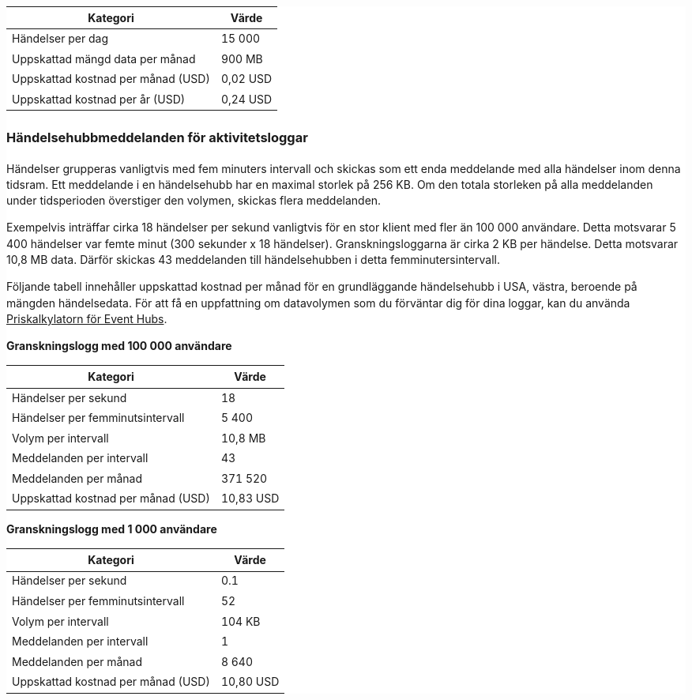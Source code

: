 | Kategori | Värde |
| -------- | ----- |
|Händelser per dag| 15 000|
|Uppskattad mängd data per månad| 900 MB|
|Uppskattad kostnad per månad (USD)| 0,02 USD|
|Uppskattad kostnad per år (USD)| 0,24 USD|

### <a name="event-hub-messages-for-activity-logs"></a>Händelsehubbmeddelanden för aktivitetsloggar

Händelser grupperas vanligtvis med fem minuters intervall och skickas som ett enda meddelande med alla händelser inom denna tidsram. Ett meddelande i en händelsehubb har en maximal storlek på 256 KB. Om den totala storleken på alla meddelanden under tidsperioden överstiger den volymen, skickas flera meddelanden.

Exempelvis inträffar cirka 18 händelser per sekund vanligtvis för en stor klient med fler än 100 000 användare. Detta motsvarar 5 400 händelser var femte minut (300 sekunder x 18 händelser). Granskningsloggarna är cirka 2 KB per händelse. Detta motsvarar 10,8 MB data. Därför skickas 43 meddelanden till händelsehubben i detta femminutersintervall.

Följande tabell innehåller uppskattad kostnad per månad för en grundläggande händelsehubb i USA, västra, beroende på mängden händelsedata. För att få en uppfattning om datavolymen som du förväntar dig för dina loggar, kan du använda [Priskalkylatorn för Event Hubs](https://azure.microsoft.com/pricing/details/event-hubs/).

**Granskningslogg med 100 000 användare**

| Kategori | Värde |
| -------- | ----- |
|Händelser per sekund| 18|
|Händelser per femminutsintervall| 5 400|
|Volym per intervall| 10,8 MB|
|Meddelanden per intervall| 43|
|Meddelanden per månad| 371 520|
|Uppskattad kostnad per månad (USD)| 10,83 USD|

**Granskningslogg med 1 000 användare**

| Kategori | Värde |
| -------- | ----- |
|Händelser per sekund|0.1 |
|Händelser per femminutsintervall| 52|
|Volym per intervall|104 KB |
|Meddelanden per intervall|1 |
|Meddelanden per månad|8 640 |
|Uppskattad kostnad per månad (USD)|10,80 USD |
